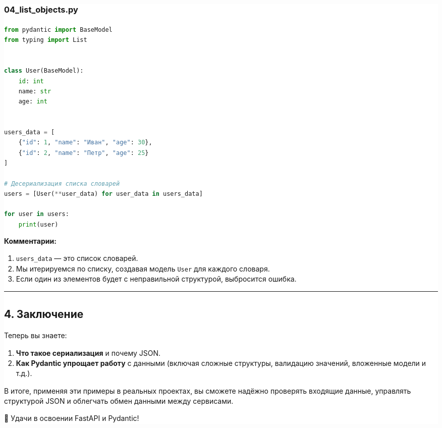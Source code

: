 
### 04_list_objects.py
```python
from pydantic import BaseModel
from typing import List


class User(BaseModel):
    id: int
    name: str
    age: int


users_data = [
    {"id": 1, "name": "Иван", "age": 30},
    {"id": 2, "name": "Петр", "age": 25}
]

# Десериализация списка словарей
users = [User(**user_data) for user_data in users_data]

for user in users:
    print(user)
```

**Комментарии:**
1. `users_data` — это список словарей.
2. Мы итерируемся по списку, создавая модель `User` для каждого словаря.
3. Если один из элементов будет с неправильной структурой, выбросится ошибка.

---

## 4. Заключение

Теперь вы знаете:

1. **Что такое сериализация** и почему JSON.
2. **Как Pydantic упрощает работу** с данными (включая сложные структуры, валидацию значений, вложенные модели и т.д.).

В итоге, применяя эти примеры в реальных проектах, вы сможете надёжно проверять входящие данные, управлять структурой JSON и облегчать обмен данными между сервисами.

🚀 Удачи в освоении FastAPI и Pydantic!

